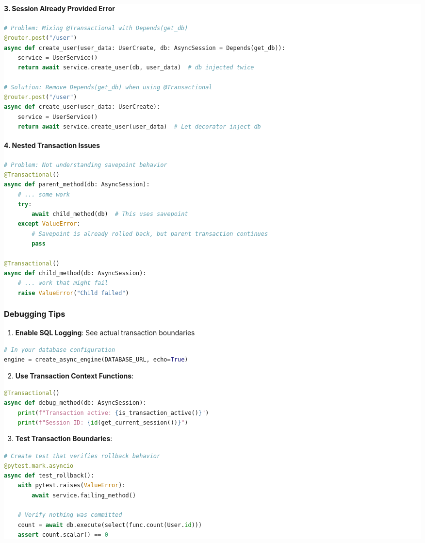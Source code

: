 #### 3. Session Already Provided Error
```python
# Problem: Mixing @Transactional with Depends(get_db)
@router.post("/user")
async def create_user(user_data: UserCreate, db: AsyncSession = Depends(get_db)):
    service = UserService()
    return await service.create_user(db, user_data)  # db injected twice

# Solution: Remove Depends(get_db) when using @Transactional
@router.post("/user")
async def create_user(user_data: UserCreate):
    service = UserService()
    return await service.create_user(user_data)  # Let decorator inject db
```

#### 4. Nested Transaction Issues
```python
# Problem: Not understanding savepoint behavior
@Transactional()
async def parent_method(db: AsyncSession):
    # ... some work
    try:
        await child_method(db)  # This uses savepoint
    except ValueError:
        # Savepoint is already rolled back, but parent transaction continues
        pass

@Transactional()
async def child_method(db: AsyncSession):
    # ... work that might fail
    raise ValueError("Child failed")
```

### Debugging Tips

1. **Enable SQL Logging**: See actual transaction boundaries
```python
# In your database configuration
engine = create_async_engine(DATABASE_URL, echo=True)
```

2. **Use Transaction Context Functions**:
```python
@Transactional()
async def debug_method(db: AsyncSession):
    print(f"Transaction active: {is_transaction_active()}")
    print(f"Session ID: {id(get_current_session())}")
```

3. **Test Transaction Boundaries**:
```python
# Create test that verifies rollback behavior
@pytest.mark.asyncio
async def test_rollback():
    with pytest.raises(ValueError):
        await service.failing_method()
    
    # Verify nothing was committed
    count = await db.execute(select(func.count(User.id)))
    assert count.scalar() == 0
```
